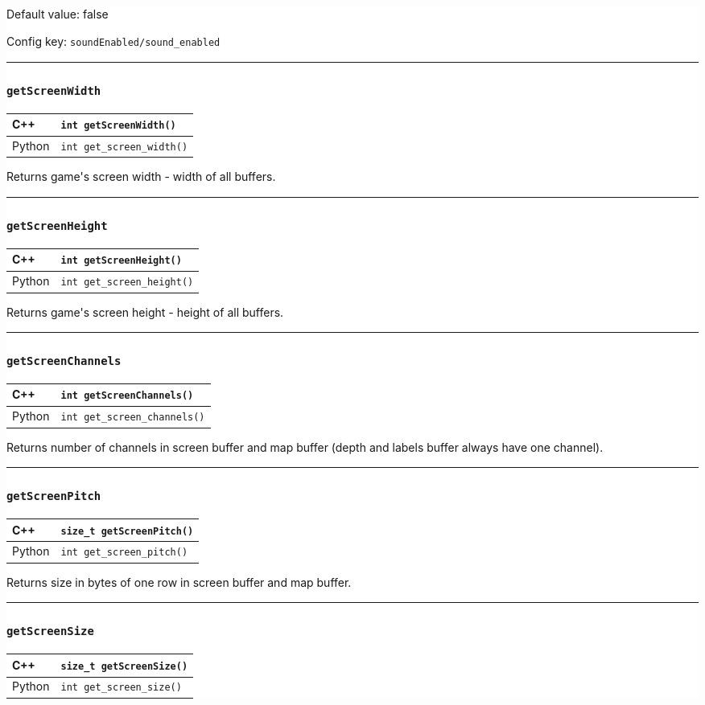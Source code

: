 Default value: false

Config key: `soundEnabled/sound_enabled`


---
### <a name="getScreenWidth"></a> `getScreenWidth`

| C++    | `int getScreenWidth()`    |
| :--    | :--                       |
| Python | `int get_screen_width()`  |

Returns game's screen width - width of all buffers.


---
### <a name="getScreenHeight"></a> `getScreenHeight`

| C++    | `int getScreenHeight()`    |
| :--    | :--                        |
| Python | `int get_screen_height()`  |

Returns game's screen height - height of all buffers.


---
### <a name="getScreenChannels"></a> `getScreenChannels`

| C++    | `int getScreenChannels()`    |
| :--    | :--                          |
| Python | `int get_screen_channels()`  |

Returns number of channels in screen buffer and map buffer (depth and labels buffer always have one channel).


---
### <a name="getScreenPitch"></a> `getScreenPitch`

| C++    | `size_t getScreenPitch()` |
| :--    | :--                       |
| Python | `int get_screen_pitch()`  |

Returns size in bytes of one row in screen buffer and map buffer.


---
### <a name="getScreenSize"></a> `getScreenSize`

| C++    | `size_t getScreenSize()` |
| :--    | :--                      |
| Python | `int get_screen_size()`  |
